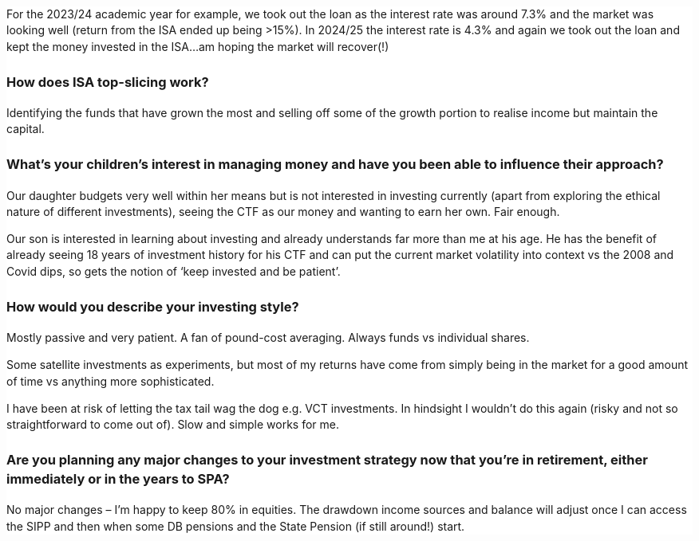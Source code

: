 

<p>For the 2023/24 academic year for example, we took out the loan as the interest rate was around 7.3% and the market was looking well (return from the ISA ended up being &gt;15%). In 2024/25 the interest rate is 4.3% and again we took out the loan and kept the money invested in the ISA&#8230;am hoping the market will recover(!)</p>



<h3 class="wp-block-heading">How does ISA top-slicing work?</h3>



<p>Identifying the funds that have grown the most and selling off some of the growth portion to realise income but maintain the capital.</p>



<h3 class="wp-block-heading">What’s your children’s interest in managing money and have you been able to influence their approach?</h3>



<p>Our daughter budgets very well within her means but is not interested in investing currently (apart from exploring the ethical nature of different investments), seeing the CTF as our money and wanting to earn her own. Fair enough. </p>



<p>Our son is interested in learning about investing and already understands far more than me at his age. He has the benefit of already seeing 18 years of investment history for his CTF and can put the current market volatility into context vs the 2008 and Covid dips, so gets the notion of &#8216;keep invested and be patient&#8217;.</p>



<h3 class="wp-block-heading">How would you describe your investing style?</h3>



<p>Mostly passive and very patient. A fan of pound-cost averaging. Always funds vs individual shares.&nbsp;</p>



<p>Some satellite investments as experiments, but most of my returns have come from simply being in the market for a good amount of time vs anything more sophisticated.</p>



<p>I have been at risk of letting the tax tail wag the dog e.g. VCT investments. In hindsight I wouldn&#8217;t do this again (risky and not so straightforward to come out of). Slow and simple works for me.</p>
</div>



<h3 class="wp-block-heading">Are you planning any major changes to your investment strategy now that you’re in retirement, either immediately or in the years to SPA?</h3>



<p>No major changes &#8211; I&#8217;m happy to keep 80% in equities. The drawdown income sources and balance will adjust once I can access the SIPP and then when some DB pensions and the State Pension (if still around!) start. </p>


